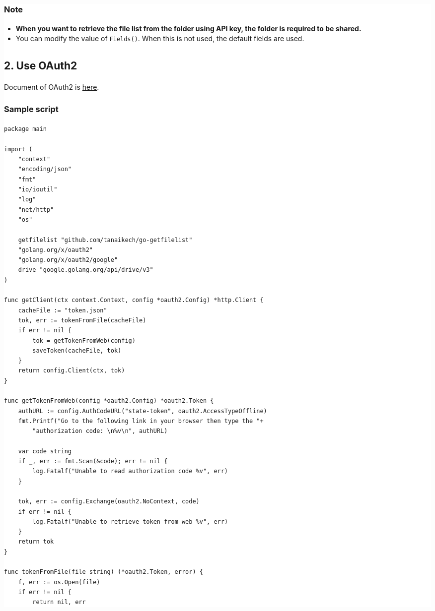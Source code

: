 ```
```

### Note

- **When you want to retrieve the file list from the folder using API key, the folder is required to be shared.**
- You can modify the value of `Fields()`. When this is not used, the default fields are used.

## 2. Use OAuth2

Document of OAuth2 is [here](https://developers.google.com/identity/protocols/OAuth2).

### Sample script

```
package main

import (
    "context"
    "encoding/json"
    "fmt"
    "io/ioutil"
    "log"
    "net/http"
    "os"

    getfilelist "github.com/tanaikech/go-getfilelist"
    "golang.org/x/oauth2"
    "golang.org/x/oauth2/google"
    drive "google.golang.org/api/drive/v3"
)

func getClient(ctx context.Context, config *oauth2.Config) *http.Client {
    cacheFile := "token.json"
    tok, err := tokenFromFile(cacheFile)
    if err != nil {
        tok = getTokenFromWeb(config)
        saveToken(cacheFile, tok)
    }
    return config.Client(ctx, tok)
}

func getTokenFromWeb(config *oauth2.Config) *oauth2.Token {
    authURL := config.AuthCodeURL("state-token", oauth2.AccessTypeOffline)
    fmt.Printf("Go to the following link in your browser then type the "+
        "authorization code: \n%v\n", authURL)

    var code string
    if _, err := fmt.Scan(&code); err != nil {
        log.Fatalf("Unable to read authorization code %v", err)
    }

    tok, err := config.Exchange(oauth2.NoContext, code)
    if err != nil {
        log.Fatalf("Unable to retrieve token from web %v", err)
    }
    return tok
}

func tokenFromFile(file string) (*oauth2.Token, error) {
    f, err := os.Open(file)
    if err != nil {
        return nil, err
```
